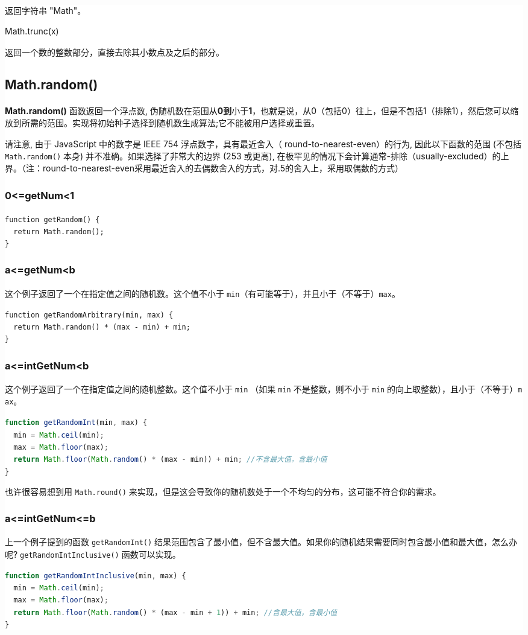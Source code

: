 返回字符串 "Math"。

Math.trunc(x)

返回一个数的整数部分，直接去除其小数点及之后的部分。

## Math.random()

**Math.random()** 函数返回一个浮点数,  伪随机数在范围从**0到**小于**1**，也就是说，从0（包括0）往上，但是不包括1（排除1），然后您可以缩放到所需的范围。实现将初始种子选择到随机数生成算法;它不能被用户选择或重置。

请注意, 由于 JavaScript 中的数字是 IEEE 754 浮点数字，具有最近舍入（ round-to-nearest-even）的行为, 因此以下函数的范围 (不包括`Math.random()` 本身) 并不准确。如果选择了非常大的边界 (253 或更高), 在极罕见的情况下会计算通常-排除（usually-excluded）的上界。（注：round-to-nearest-even采用最近舍入的去偶数舍入的方式，对.5的舍入上，采用取偶数的方式）

### 0<=getNum<1

```
function getRandom() {
  return Math.random();
}
```

### a<=getNum<b

这个例子返回了一个在指定值之间的随机数。这个值不小于 `min`（有可能等于），并且小于（不等于）`max`。

```
function getRandomArbitrary(min, max) {
  return Math.random() * (max - min) + min;
}
```

### a<=intGetNum<b

这个例子返回了一个在指定值之间的随机整数。这个值不小于 `min` （如果 `min` 不是整数，则不小于 `min` 的向上取整数），且小于（不等于）`max`。

```js
function getRandomInt(min, max) {
  min = Math.ceil(min);
  max = Math.floor(max);
  return Math.floor(Math.random() * (max - min)) + min; //不含最大值，含最小值
}
```

也许很容易想到用 `Math.round()` 来实现，但是这会导致你的随机数处于一个不均匀的分布，这可能不符合你的需求。

### a<=intGetNum<=b

上一个例子提到的函数 `getRandomInt()` 结果范围包含了最小值，但不含最大值。如果你的随机结果需要同时包含最小值和最大值，怎么办呢? `getRandomIntInclusive()` 函数可以实现。

```js
function getRandomIntInclusive(min, max) {
  min = Math.ceil(min);
  max = Math.floor(max);
  return Math.floor(Math.random() * (max - min + 1)) + min; //含最大值，含最小值 
}
```
